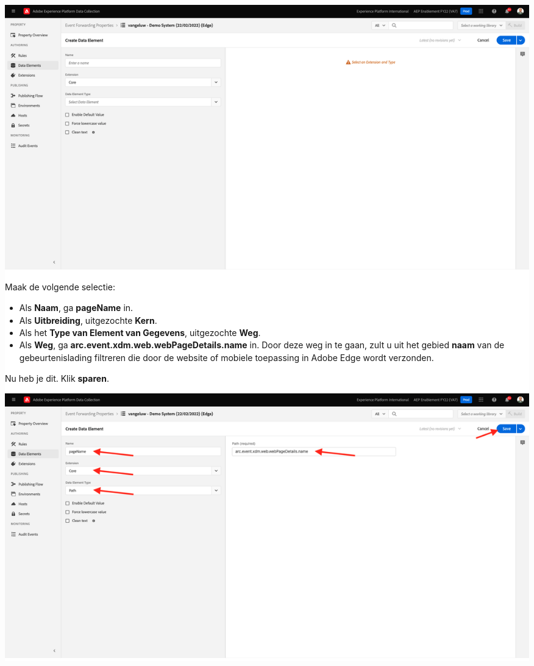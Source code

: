 ![ de Inzameling SSF van Gegevens van Adobe Experience Platform ](./images/de2gcp.png)

Maak de volgende selectie:

- Als **Naam**, ga **pageName** in.
- Als **Uitbreiding**, uitgezochte **Kern**.
- Als het **Type van Element van Gegevens**, uitgezochte **Weg**.
- Als **Weg**, ga **arc.event.xdm.web.webPageDetails.name** in. Door deze weg in te gaan, zult u uit het gebied **naam** van de gebeurtenislading filtreren die door de website of mobiele toepassing in Adobe Edge wordt verzonden.

Nu heb je dit. Klik **sparen**.

![ de Inzameling SSF van Gegevens van Adobe Experience Platform ](./images/gcdpde3.png)
